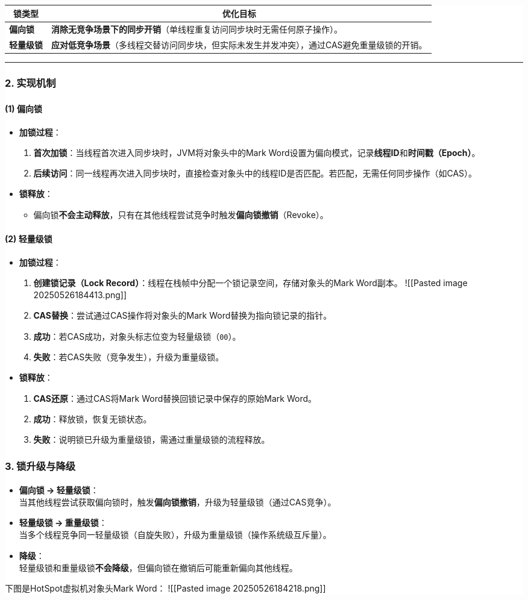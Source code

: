 |**锁类型**|**优化目标**|
|---|---|
|**偏向锁**|**消除无竞争场景下的同步开销**（单线程重复访问同步块时无需任何原子操作）。|
|**轻量级锁**|**应对低竞争场景**（多线程交替访问同步块，但实际未发生并发冲突），通过CAS避免重量级锁的开销。|

---

### **2. 实现机制**

#### **(1) 偏向锁**

- **加锁过程**：
    
    1. **首次加锁**：当线程首次进入同步块时，JVM将对象头中的Mark Word设置为偏向模式，记录**线程ID**和**时间戳（Epoch）**。
        
    2. **后续访问**：同一线程再次进入同步块时，直接检查对象头中的线程ID是否匹配。若匹配，无需任何同步操作（如CAS）。
        
- **锁释放**：
    
    - 偏向锁**不会主动释放**，只有在其他线程尝试竞争时触发**偏向锁撤销**（Revoke）。
        

#### **(2) 轻量级锁**

- **加锁过程**：
    
    1. **创建锁记录（Lock Record）**：线程在栈帧中分配一个锁记录空间，存储对象头的Mark Word副本。
        ![[Pasted image 20250526184413.png]]
    2. **CAS替换**：尝试通过CAS操作将对象头的Mark Word替换为指向锁记录的指针。
        
    3. **成功**：若CAS成功，对象头标志位变为轻量级锁（`00`）。
        
    4. **失败**：若CAS失败（竞争发生），升级为重量级锁。
        
- **锁释放**：
    
    1. **CAS还原**：通过CAS将Mark Word替换回锁记录中保存的原始Mark Word。
        
    2. **成功**：释放锁，恢复无锁状态。
        
    3. **失败**：说明锁已升级为重量级锁，需通过重量级锁的流程释放。
### **3. 锁升级与降级**

- **偏向锁 → 轻量级锁**：  
    当其他线程尝试获取偏向锁时，触发**偏向锁撤销**，升级为轻量级锁（通过CAS竞争）。
    
- **轻量级锁 → 重量级锁**：  
    当多个线程竞争同一轻量级锁（自旋失败），升级为重量级锁（操作系统级互斥量）。
    
- **降级**：  
    轻量级锁和重量级锁**不会降级**，但偏向锁在撤销后可能重新偏向其他线程。

下图是HotSpot虚拟机对象头Mark Word：
![[Pasted image 20250526184218.png]]

